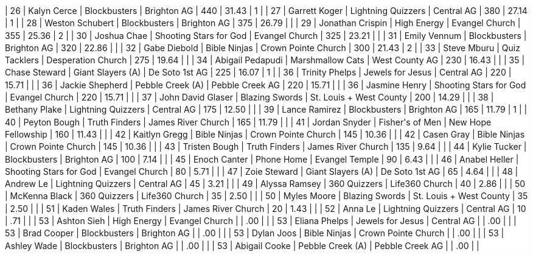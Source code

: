 |   26 | Kalyn Cerce         | Blockbusters           | Brighton AG             |   440 |  31.43 |    1 |
|   27 | Garrett Koger       | Lightning Quizzers     | Central AG              |   380 |  27.14 |    1 |
|   28 | Weston Schubert     | Blockbusters           | Brighton AG             |   375 |  26.79 |      |
|   29 | Jonathan Crispin    | High Energy            | Evangel Church          |   355 |  25.36 |    2 |
|   30 | Joshua Chae         | Shooting Stars for God | Evangel Church          |   325 |  23.21 |      |
|   31 | Emily Vennum        | Blockbusters           | Brighton AG             |   320 |  22.86 |      |
|   32 | Gabe Diebold        | Bible Ninjas           | Crown Pointe Church     |   300 |  21.43 |    2 |
|   33 | Steve Mburu         | Quiz Tacklers          | Desperation Church      |   275 |  19.64 |      |
|   34 | Abigail Pedapudi    | Marshmallow Cats       | West County AG          |   230 |  16.43 |      |
|   35 | Chase Steward       | Giant Slayers (A)      | De Soto 1st AG          |   225 |  16.07 |    1 |
|   36 | Trinity Phelps      | Jewels for Jesus       | Central AG              |   220 |  15.71 |      |
|   36 | Jackie Shepherd     | Pebble Creek (A)       | Pebble Creek AG         |   220 |  15.71 |      |
|   36 | Jasmine Henry       | Shooting Stars for God | Evangel Church          |   220 |  15.71 |      |
|   37 | John David Glaser   | Blazing Swords         | St. Louis + West County |   200 |  14.29 |      |
|   38 | Bethany Plake       | Lightning Quizzers     | Central AG              |   175 |  12.50 |      |
|   39 | Lance Ramirez       | Blockbusters           | Brighton AG             |   165 |  11.79 |    1 |
|   40 | Peyton Bough        | Truth Finders          | James River Church      |   165 |  11.79 |      |
|   41 | Jordan Snyder       | Fisher's of Men        | New Hope Fellowship     |   160 |  11.43 |      |
|   42 | Kaitlyn Gregg       | Bible Ninjas           | Crown Pointe Church     |   145 |  10.36 |      |
|   42 | Casen Gray          | Bible Ninjas           | Crown Pointe Church     |   145 |  10.36 |      |
|   43 | Tristen Bough       | Truth Finders          | James River Church      |   135 |   9.64 |      |
|   44 | Kylie Tucker        | Blockbusters           | Brighton AG             |   100 |   7.14 |      |
|   45 | Enoch Canter        | Phone Home             | Evangel Temple          |    90 |   6.43 |      |
|   46 | Anabel Heller       | Shooting Stars for God | Evangel Church          |    80 |   5.71 |      |
|   47 | Zoie Steward        | Giant Slayers (A)      | De Soto 1st AG          |    65 |   4.64 |      |
|   48 | Andrew Le           | Lightning Quizzers     | Central AG              |    45 |   3.21 |      |
|   49 | Alyssa Ramsey       | 360 Quizzers           | Life360 Church          |    40 |   2.86 |      |
|   50 | McKenna Black       | 360 Quizzers           | Life360 Church          |    35 |   2.50 |      |
|   50 | Myles Moore         | Blazing Swords         | St. Louis + West County |    35 |   2.50 |      |
|   51 | Kaden Wales         | Truth Finders          | James River Church      |    20 |   1.43 |      |
|   52 | Anna Le             | Lightning Quizzers     | Central AG              |    10 |    .71 |      |
|   53 | Ashton Sieh         | High Energy            | Evangel Church          |       |    .00 |      |
|   53 | Eliana Phelps       | Jewels for Jesus       | Central AG              |       |    .00 |      |
|   53 | Brad Cooper         | Blockbusters           | Brighton AG             |       |    .00 |      |
|   53 | Dylan Joos          | Bible Ninjas           | Crown Pointe Church     |       |    .00 |      |
|   53 | Ashley Wade         | Blockbusters           | Brighton AG             |       |    .00 |      |
|   53 | Abigail Cooke       | Pebble Creek (A)       | Pebble Creek AG         |       |    .00 |      |
